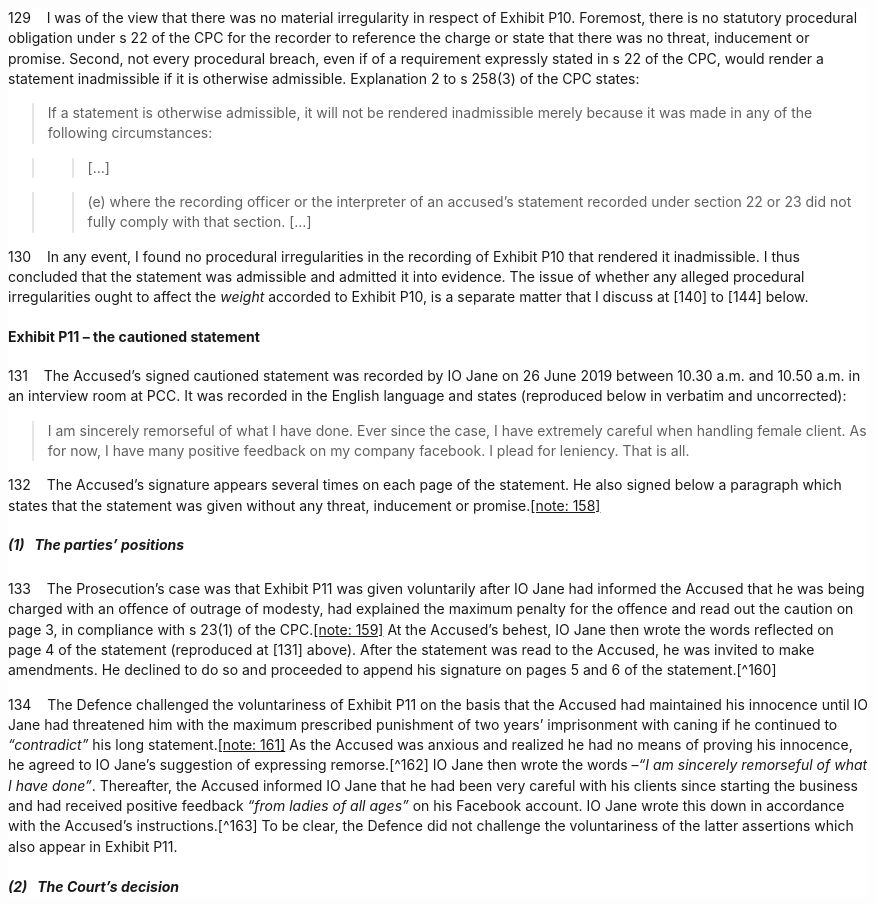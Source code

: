 129    I was of the view that there was no material irregularity in respect of Exhibit P10. Foremost, there is no statutory procedural obligation under s 22 of the CPC for the recorder to reference the charge or state that there was no threat, inducement or promise. Second, not every procedural breach, even if of a requirement expressly stated in s 22 of the CPC, would render a statement inadmissible if it is otherwise admissible. Explanation 2 to s 258(3) of the CPC states:

> If a statement is otherwise admissible, it will not be rendered inadmissible merely because it was made in any of the following circumstances:

>> \[…\]

>> (e) where the recording officer or the interpreter of an accused’s statement recorded under section 22 or 23 did not fully comply with that section. \[…\]

130    In any event, I found no procedural irregularities in the recording of Exhibit P10 that rendered it inadmissible. I thus concluded that the statement was admissible and admitted it into evidence. The issue of whether any alleged procedural irregularities ought to affect the _weight_ accorded to Exhibit P10, is a separate matter that I discuss at \[140\] to \[144\] below.

#### Exhibit P11 – the cautioned statement

131    The Accused’s signed cautioned statement was recorded by IO Jane on 26 June 2019 between 10.30 a.m. and 10.50 a.m. in an interview room at PCC. It was recorded in the English language and states (reproduced below in verbatim and uncorrected):

> I am sincerely remorseful of what I have done. Ever since the case, I have extremely careful when handling female client. As for now, I have many positive feedback on my company facebook. I plead for leniency. That is all.

132    The Accused’s signature appears several times on each page of the statement. He also signed below a paragraph which states that the statement was given without any threat, inducement or promise.[\[note: 158\]](#Ftn_158)

##### (1)   The parties’ positions

133    The Prosecution’s case was that Exhibit P11 was given voluntarily after IO Jane had informed the Accused that he was being charged with an offence of outrage of modesty, had explained the maximum penalty for the offence and read out the caution on page 3, in compliance with s 23(1) of the CPC.[\[note: 159\]](#Ftn_159) At the Accused’s behest, IO Jane then wrote the words reflected on page 4 of the statement (reproduced at \[131\] above). After the statement was read to the Accused, he was invited to make amendments. He declined to do so and proceeded to append his signature on pages 5 and 6 of the statement.[^160]

134    The Defence challenged the voluntariness of Exhibit P11 on the basis that the Accused had maintained his innocence until IO Jane had threatened him with the maximum prescribed punishment of two years’ imprisonment with caning if he continued to _“contradict”_ his long statement.[\[note: 161\]](#Ftn_161) As the Accused was anxious and realized he had no means of proving his innocence, he agreed to IO Jane’s suggestion of expressing remorse.[^162] IO Jane then wrote the words –_“I am sincerely remorseful of what I have done”_. Thereafter, the Accused informed IO Jane that he had been very careful with his clients since starting the business and had received positive feedback _“from ladies of all ages”_ on his Facebook account. IO Jane wrote this down in accordance with the Accused’s instructions.[^163] To be clear, the Defence did not challenge the voluntariness of the latter assertions which also appear in Exhibit P11.

##### (2)   The Court’s decision
